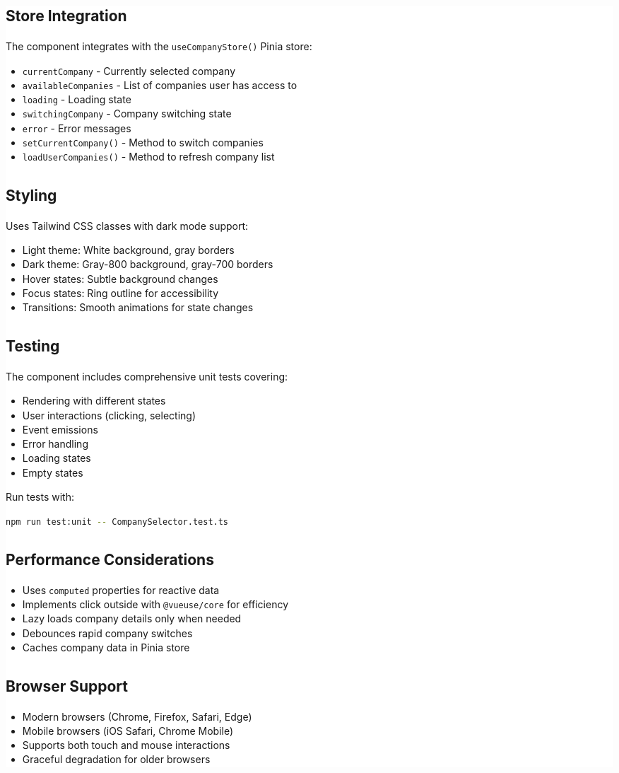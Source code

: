 ## Store Integration

The component integrates with the `useCompanyStore()` Pinia store:

- `currentCompany` - Currently selected company
- `availableCompanies` - List of companies user has access to
- `loading` - Loading state
- `switchingCompany` - Company switching state
- `error` - Error messages
- `setCurrentCompany()` - Method to switch companies
- `loadUserCompanies()` - Method to refresh company list

## Styling

Uses Tailwind CSS classes with dark mode support:

- Light theme: White background, gray borders
- Dark theme: Gray-800 background, gray-700 borders
- Hover states: Subtle background changes
- Focus states: Ring outline for accessibility
- Transitions: Smooth animations for state changes

## Testing

The component includes comprehensive unit tests covering:

- Rendering with different states
- User interactions (clicking, selecting)
- Event emissions
- Error handling
- Loading states
- Empty states

Run tests with:
```bash
npm run test:unit -- CompanySelector.test.ts
```

## Performance Considerations

- Uses `computed` properties for reactive data
- Implements click outside with `@vueuse/core` for efficiency
- Lazy loads company details only when needed
- Debounces rapid company switches
- Caches company data in Pinia store

## Browser Support

- Modern browsers (Chrome, Firefox, Safari, Edge)
- Mobile browsers (iOS Safari, Chrome Mobile)
- Supports both touch and mouse interactions
- Graceful degradation for older browsers